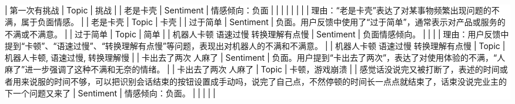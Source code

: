 | 第一次有挑战                                                                                                                                                                                                                | Topic           | 挑战                                                                                                                                                                                             |
| 老是卡壳                                                                                                                                                                                                                    | Sentiment       | 情感倾向：负面                                                                                                                                                                                   |
|                                                                                                                                                                                                                             |                 |                                                                                                                                                                                                  |
|                                                                                                                                                                                                                             |                 | 理由：“老是卡壳”表达了对某事物频繁出现问题的不满，属于负面情感。                                                                                                                                 |
| 老是卡壳                                                                                                                                                                                                                    | Topic           | 卡壳                                                                                                                                                                                             |
| 过于简单                                                                                                                                                                                                                    | Sentiment       | 负面。用户反馈中使用了“过于简单”，通常表示对产品或服务的不满或不满意。                                                                                                                           |
| 过于简单                                                                                                                                                                                                                    | Topic           | 简单                                                                                                                                                                                             |
| 机器人卡顿 语速过慢 转换理解有点慢                                                                                                                                                                                          | Sentiment       | 负面情感倾向。                                                                                                                                                                                   |
|                                                                                                                                                                                                                             |                 | 理由：用户反馈中提到“卡顿”、“语速过慢”、“转换理解有点慢”等问题，表现出对机器人的不满和不满意。                                                                                                   |
| 机器人卡顿 语速过慢 转换理解有点慢                                                                                                                                                                                          | Topic           | 机器人卡顿, 语速过慢, 转换理解慢                                                                                                                                                                 |
| 卡出去了两次 人麻了                                                                                                                                                                                                         | Sentiment       | 负面。用户提到“卡出去了两次”，表达了对使用体验的不满，“人麻了”进一步强调了这种不满和无奈的情绪。                                                                                                 |
| 卡出去了两次 人麻了                                                                                                                                                                                                         | Topic           | 卡顿，游戏崩溃                                                                                                                                                                                   |
| 感觉话没说完又被打断了，表述的时间或者用来说服的时间不够，可以把识别会话结束的按钮设置成手动吗，说完了自己点，不然停顿的时间长一点点就结束了，话束没说完业主的下一个问题又来了                                              | Sentiment       | 情感倾向：负面。                                                                                                                                                                                 |
|                                                                                                                                                                                                                             |                 |                                                                                                                                                                                                  |